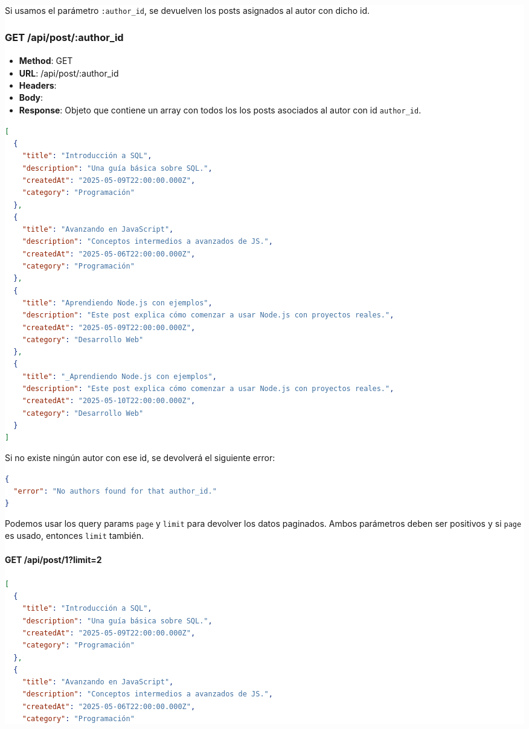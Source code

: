 Si usamos el parámetro ```:author_id```, se devuelven los posts asignados al autor con dicho id.

### GET /api/post/:author_id

* **Method**: GET
* **URL**: /api/post/:author_id
* **Headers**:
* **Body**: 
* **Response**: Objeto que contiene un array con todos los los posts asociados al autor con id ```author_id```. 


```json
[
  {
    "title": "Introducción a SQL",
    "description": "Una guía básica sobre SQL.",
    "createdAt": "2025-05-09T22:00:00.000Z",
    "category": "Programación"
  },
  {
    "title": "Avanzando en JavaScript",
    "description": "Conceptos intermedios a avanzados de JS.",
    "createdAt": "2025-05-06T22:00:00.000Z",
    "category": "Programación"
  },
  {
    "title": "Aprendiendo Node.js con ejemplos",
    "description": "Este post explica cómo comenzar a usar Node.js con proyectos reales.",
    "createdAt": "2025-05-09T22:00:00.000Z",
    "category": "Desarrollo Web"
  },
  {
    "title": "_Aprendiendo Node.js con ejemplos",
    "description": "Este post explica cómo comenzar a usar Node.js con proyectos reales.",
    "createdAt": "2025-05-10T22:00:00.000Z",
    "category": "Desarrollo Web"
  }
]
```

Si no existe ningún autor con ese id, se devolverá el siguiente error:

```json
{
  "error": "No authors found for that author_id."
}
```

Podemos usar los query params ```page``` y ```limit``` para devolver los datos paginados. Ambos parámetros deben ser positivos y si ```page``` es usado, entonces ```limit``` también.

#### GET /api/post/1?limit=2

```json
[
  {
    "title": "Introducción a SQL",
    "description": "Una guía básica sobre SQL.",
    "createdAt": "2025-05-09T22:00:00.000Z",
    "category": "Programación"
  },
  {
    "title": "Avanzando en JavaScript",
    "description": "Conceptos intermedios a avanzados de JS.",
    "createdAt": "2025-05-06T22:00:00.000Z",
    "category": "Programación"
```